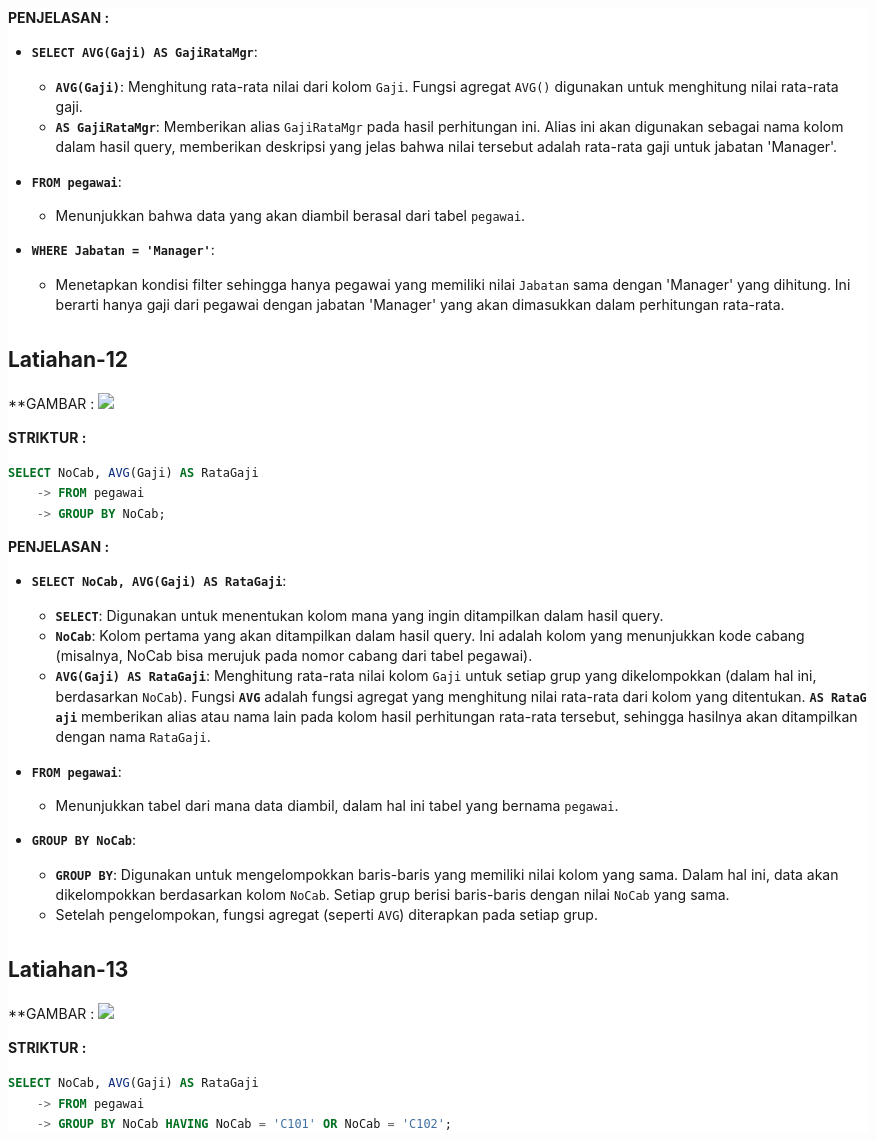 **PENJELASAN :** 
- **`SELECT AVG(Gaji) AS GajiRataMgr`**:
    - **`AVG(Gaji)`**: Menghitung rata-rata nilai dari kolom `Gaji`. Fungsi agregat `AVG()` digunakan untuk menghitung nilai rata-rata gaji.
    - **`AS GajiRataMgr`**: Memberikan alias `GajiRataMgr` pada hasil perhitungan ini. Alias ini akan digunakan sebagai nama kolom dalam hasil query, memberikan deskripsi yang jelas bahwa nilai tersebut adalah rata-rata gaji untuk jabatan 'Manager'.

- **`FROM pegawai`**:
    - Menunjukkan bahwa data yang akan diambil berasal dari tabel `pegawai`.

- **`WHERE Jabatan = 'Manager'`**:
    - Menetapkan kondisi filter sehingga hanya pegawai yang memiliki nilai `Jabatan` sama dengan 'Manager' yang dihitung. Ini berarti hanya gaji dari pegawai dengan jabatan 'Manager' yang akan dimasukkan dalam perhitungan rata-rata.

## Latiahan-12
**GAMBAR : 
![](asset/ospek12.PNG)

**STRIKTUR :**
```sql
SELECT NoCab, AVG(Gaji) AS RataGaji
    -> FROM pegawai
    -> GROUP BY NoCab;
```

**PENJELASAN :** 
- **`SELECT NoCab, AVG(Gaji) AS RataGaji`**:
    - **`SELECT`**: Digunakan untuk menentukan kolom mana yang ingin ditampilkan dalam hasil query.
    - **`NoCab`**: Kolom pertama yang akan ditampilkan dalam hasil query. Ini adalah kolom yang menunjukkan kode cabang (misalnya, NoCab bisa merujuk pada nomor cabang dari tabel pegawai).
    - **`AVG(Gaji) AS RataGaji`**: Menghitung rata-rata nilai kolom `Gaji` untuk setiap grup yang dikelompokkan (dalam hal ini, berdasarkan `NoCab`). Fungsi **`AVG`** adalah fungsi agregat yang menghitung nilai rata-rata dari kolom yang ditentukan. **`AS RataGaji`** memberikan alias atau nama lain pada kolom hasil perhitungan rata-rata tersebut, sehingga hasilnya akan ditampilkan dengan nama `RataGaji`.

- **`FROM pegawai`**:
    - Menunjukkan tabel dari mana data diambil, dalam hal ini tabel yang bernama `pegawai`.

- **`GROUP BY NoCab`**:
    - **`GROUP BY`**: Digunakan untuk mengelompokkan baris-baris yang memiliki nilai kolom yang sama. Dalam hal ini, data akan dikelompokkan berdasarkan kolom `NoCab`. Setiap grup berisi baris-baris dengan nilai `NoCab` yang sama.
    - Setelah pengelompokan, fungsi agregat (seperti `AVG`) diterapkan pada setiap grup.
## Latiahan-13
**GAMBAR : 
![](asset/ospek13.PNG)

**STRIKTUR :**
```sql
SELECT NoCab, AVG(Gaji) AS RataGaji
    -> FROM pegawai
    -> GROUP BY NoCab HAVING NoCab = 'C101' OR NoCab = 'C102';
```

